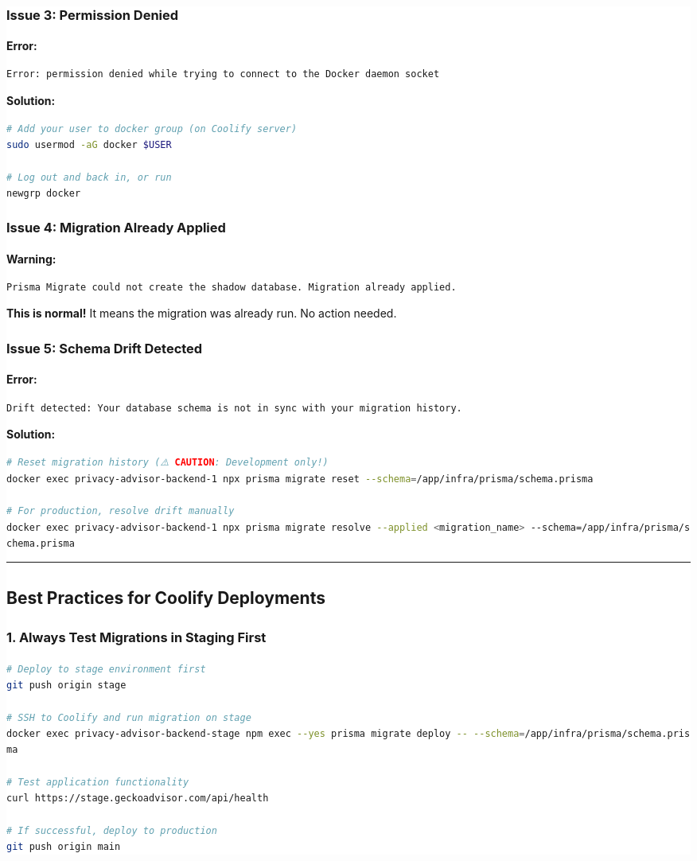 ### Issue 3: Permission Denied

**Error:**
```
Error: permission denied while trying to connect to the Docker daemon socket
```

**Solution:**
```bash
# Add your user to docker group (on Coolify server)
sudo usermod -aG docker $USER

# Log out and back in, or run
newgrp docker
```

### Issue 4: Migration Already Applied

**Warning:**
```
Prisma Migrate could not create the shadow database. Migration already applied.
```

**This is normal!** It means the migration was already run. No action needed.

### Issue 5: Schema Drift Detected

**Error:**
```
Drift detected: Your database schema is not in sync with your migration history.
```

**Solution:**
```bash
# Reset migration history (⚠️ CAUTION: Development only!)
docker exec privacy-advisor-backend-1 npx prisma migrate reset --schema=/app/infra/prisma/schema.prisma

# For production, resolve drift manually
docker exec privacy-advisor-backend-1 npx prisma migrate resolve --applied <migration_name> --schema=/app/infra/prisma/schema.prisma
```

---

## Best Practices for Coolify Deployments

### 1. Always Test Migrations in Staging First

```bash
# Deploy to stage environment first
git push origin stage

# SSH to Coolify and run migration on stage
docker exec privacy-advisor-backend-stage npm exec --yes prisma migrate deploy -- --schema=/app/infra/prisma/schema.prisma

# Test application functionality
curl https://stage.geckoadvisor.com/api/health

# If successful, deploy to production
git push origin main
```

